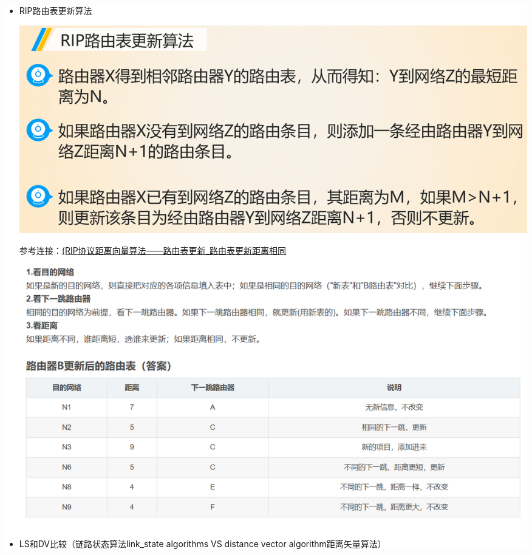   - RIP路由表更新算法
    
    ![](assets/2023-03-09-20-47-48-image.png)
    
    参考连接：[(RIP协议距离向量算法——路由表更新_路由表更新距离相同](https://blog.csdn.net/qq_41904773/article/details/107103092)
    
    ![](assets/2023-03-09-21-02-46-image.png)
  
  - LS和DV比较（链路状态算法link_state algorithms VS distance vector algorithm距离矢量算法）
    